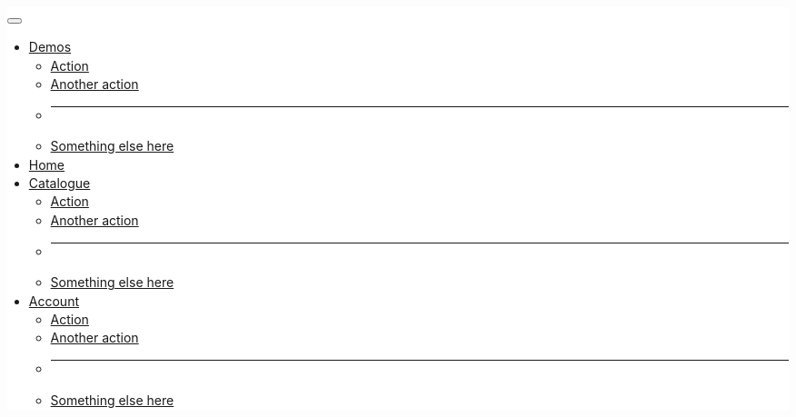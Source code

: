 <!doctype html>
<html lang="en">
  <head>
    <meta charset="utf-8">
    <meta name="viewport" content="width=device-width, initial-scale=1">
    <title></title>
    <link href="https://cdn.jsdelivr.net/npm/bootstrap@5.2.3/dist/css/bootstrap.min.css" rel="stylesheet" integrity="sha384-rbsA2VBKQhggwzxH7pPCaAqO46MgnOM80zW1RWuH61DGLwZJEdK2Kadq2F9CUG65" crossorigin="anonymous">
    <link rel="stylesheet" href="https://cdnjs.cloudflare.com/ajax/libs/font-awesome/6.5.2/css/all.min.css" integrity="sha512-SnH5WK+bZxgPHs44uWIX+LLJAJ9/2PkPKZ5QiAj6Ta86w+fsb2TkcmfRyVX3pBnMFcV7oQPJkl9QevSCWr3W6A==" crossorigin="anonymous" referrerpolicy="no-referrer" />
     <link rel="stylesheet" href="cars.css">
  </head>
  <body>
    <body class="bg-dark text-white"> </body>
    <nav class="navbar navbar-expand-lg navbar-dark bg-dark fixed-top bg-opacity-75">
        <div class="container-fluid">
          <a class="navbar-brand" href="#"> <i class="fa-solid  fa-car-side fs-2 text-secondary" ></i> </a>
          <button class="navbar-toggler" type="button" data-bs-toggle="collapse" data-bs-target="#navbarSupportedContent" aria-controls="navbarSupportedContent" aria-expanded="false" aria-label="Toggle navigation">
            <span class="navbar-toggler-icon"></span>
          </button>
          <div class="collapse navbar-collapse" id="navbarSupportedContent">
            <ul class="navbar-nav me-auto mb-2 mb-lg-0">
                <li class="nav-item dropdown">
                    <a class=" bother nav-link dropdown-toggle border-light" href="#" id="navbarDropdown" role="button" data-bs-toggle="dropdown" aria-expanded="false">
                        Demos <i class="fa-regular fa-newspaper"></i> 
                    </a>
                    <ul class="dropdown-menu" aria-labelledby="navbarDropdown">
                      <li><a class="dropdown-item" href="#">Action</a></li>
                      <li><a class="dropdown-item" href="#">Another action</a></li>
                      <li><hr class="dropdown-divider"></li>
                      <li><a class="dropdown-item" href="#">Something else here</a></li>
                    </ul>
                  </li>
              <li class="nav-item">
                <a class="nav-link active" href="#">Home</a>
              </li>
              <li class="nav-item dropdown">
                <a class="nav-link dropdown-toggle" href="#" id="navbarDropdown" role="button" data-bs-toggle="dropdown" aria-expanded="false">
                  Catalogue
                </a>
                <ul class="dropdown-menu" aria-labelledby="navbarDropdown">
                  <li><a class="dropdown-item" href="#">Action</a></li>
                  <li><a class="dropdown-item" href="#">Another action</a></li>
                  <li><hr class="dropdown-divider"></li>
                  <li><a class="dropdown-item" href="#">Something else here</a></li>
                </ul>
              </li>
              <li class="nav-item dropdown">
                <a class="nav-link dropdown-toggle" href="#" id="navbarDropdown" role="button" data-bs-toggle="dropdown" aria-expanded="false">
                  Account
                </a>
                <ul class="dropdown-menu" aria-labelledby="navbarDropdown">
                  <li><a class="dropdown-item" href="#">Action</a></li>
                  <li><a class="dropdown-item" href="#">Another action</a></li>
                  <li><hr class="dropdown-divider"></li>
                  <li><a class="dropdown-item" href="#">Something else here</a></li>
                </ul>